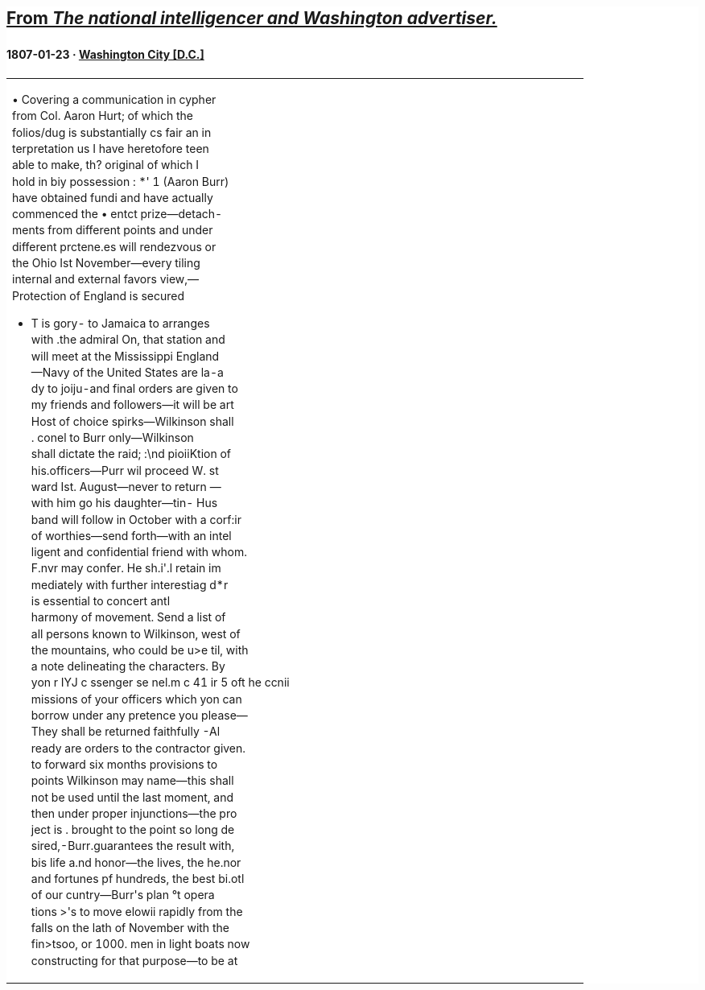 
## [From _The national intelligencer and Washington advertiser._](https://www.loc.gov/resource/sn83045242/1807-01-23/ed-1/?sp=3)

#### 1807-01-23 &middot; [Washington City [D.C.]](http://dbpedia.org/resource/Washington%2C_D.C.)

<table style="width: 100%;"><tr><td style="width: 50%">

  
• Covering a communication in cypher  
from Col. Aaron Hurt; of which the  
folios/dug is substantially cs fair an in­  
terpretation us I have heretofore teen  
able to make, th? original of which I  
hold in biy possession : *&#x27; 1 (Aaron Burr)  
have obtained fundi and have actually  
commenced the • entct prize—detach-  
ments from different points and under  
different prctene.es will rendezvous or  
the Ohio Ist November—every tiling  
internal and external favors view,—  
Protection of England is secured   
* T is gory- to Jamaica to arranges  
with .the admiral On, that station and  
will meet at the Mississippi England  
—Navy of the United States are la-a­  
dy to joiju-and final orders are given to  
my friends and followers—it will be art  
Host of choice spirks—Wilkinson shall  
. conel to Burr only—Wilkinson  
shall dictate the raid; :\nd pioiiKtion of  
his.officers—Purr wil proceed W. st­  
ward Ist. August—never to return —  
with him go his daughter—tin- Hus­  
band will follow in October with a corf:ir  
of worthies—send forth—with an intel­  
ligent and confidential friend with whom.  
F.nvr may confer. He sh.i&#x27;.l retain im­  
mediately with further interestiag d*r  
is essential to concert antl  
harmony of movement. Send a list of  
all persons known to Wilkinson, west of  
the mountains, who could be u&gt;e til, with  
a note delineating the characters. By  
yon r IYJ c ssenger se nel.m c 41 ir 5 oft he ccnii­  
missions of your officers which yon can  
borrow under any pretence you please—  
They shall be returned faithfully -Al­  
ready are orders to the contractor given.  
to forward six months provisions to  
points Wilkinson may name—this shall  
not be used until the last moment, and  
then under proper injunctions—the pro­  
ject is . brought to the point so long de­  
sired,-Burr.guarantees the result with,  
bis life a.nd honor—the lives, the he.nor  
and fortunes pf hundreds, the best bi.otl  
of our cuntry—Burr&#x27;s plan °t opera­  
tions &gt;&#x27;s to move elowii rapidly from the  
falls on the lath of November with the  
fin&gt;tsoo, or 1000. men in light boats now  
constructing for that purpose—to be at  